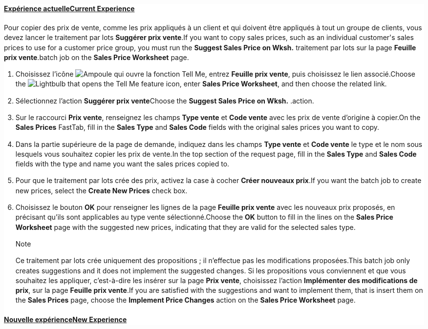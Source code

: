 #### <a name="current-experience"></a>[<span data-ttu-id="bce3c-222">Expérience actuelle</span><span class="sxs-lookup"><span data-stu-id="bce3c-222">Current Experience</span></span>](#tab/current-experience/)  

<span data-ttu-id="bce3c-223">Pour copier des prix de vente, comme les prix appliqués à un client et qui doivent être appliqués à tout un groupe de clients, vous devez lancer le traitement par lots **Suggérer prix vente**.</span><span class="sxs-lookup"><span data-stu-id="bce3c-223">If you want to copy sales prices, such as an individual customer's sales prices to use for a customer price group, you must run the **Suggest Sales Price on Wksh.**</span></span> <span data-ttu-id="bce3c-224">traitement par lots sur la page **Feuille prix vente**.</span><span class="sxs-lookup"><span data-stu-id="bce3c-224">batch job on the **Sales Price Worksheet** page.</span></span>  

1. <span data-ttu-id="bce3c-225">Choisissez l’icône ![Ampoule qui ouvre la fonction Tell Me](media/ui-search/search_small.png "Dites-moi ce que vous voulez faire"), entrez **Feuille prix vente**, puis choisissez le lien associé.</span><span class="sxs-lookup"><span data-stu-id="bce3c-225">Choose the ![Lightbulb that opens the Tell Me feature](media/ui-search/search_small.png "Tell me what you want to do") icon, enter **Sales Price Worksheet**, and then choose the related link.</span></span>  
2. <span data-ttu-id="bce3c-226">Sélectionnez l’action **Suggérer prix vente**</span><span class="sxs-lookup"><span data-stu-id="bce3c-226">Choose the **Suggest Sales Price on Wksh.**</span></span> <span data-ttu-id="bce3c-227">.</span><span class="sxs-lookup"><span data-stu-id="bce3c-227">action.</span></span>  
3. <span data-ttu-id="bce3c-228">Sur le raccourci **Prix vente**, renseignez les champs **Type vente** et **Code vente** avec les prix de vente d’origine à copier.</span><span class="sxs-lookup"><span data-stu-id="bce3c-228">On the **Sales Prices** FastTab, fill in the **Sales Type** and **Sales Code** fields with the original sales prices you want to copy.</span></span>  
4. <span data-ttu-id="bce3c-229">Dans la partie supérieure de la page de demande, indiquez dans les champs **Type vente** et **Code vente** le type et le nom sous lesquels vous souhaitez copier les prix de vente.</span><span class="sxs-lookup"><span data-stu-id="bce3c-229">In the top section of the request page, fill in the **Sales Type** and **Sales Code** fields with the type and name you want the sales prices copied to.</span></span>  
5. <span data-ttu-id="bce3c-230">Pour que le traitement par lots crée des prix, activez la case à cocher **Créer nouveaux prix**.</span><span class="sxs-lookup"><span data-stu-id="bce3c-230">If you want the batch job to create new prices, select the **Create New Prices** check box.</span></span>  
6. <span data-ttu-id="bce3c-231">Choisissez le bouton **OK** pour renseigner les lignes de la page **Feuille prix vente** avec les nouveaux prix proposés, en précisant qu’ils sont applicables au type vente sélectionné.</span><span class="sxs-lookup"><span data-stu-id="bce3c-231">Choose the **OK** button to fill in the lines on the **Sales Price Worksheet** page with the suggested new prices, indicating that they are valid for the selected sales type.</span></span>  

   > [!NOTE]  
   > <span data-ttu-id="bce3c-232">Ce traitement par lots crée uniquement des propositions ; il n’effectue pas les modifications proposées.</span><span class="sxs-lookup"><span data-stu-id="bce3c-232">This batch job only creates suggestions and it does not implement the suggested changes.</span></span> <span data-ttu-id="bce3c-233">Si les propositions vous conviennent et que vous souhaitez les appliquer, c’est-à-dire les insérer sur la page **Prix vente**, choisissez l’action **Implémenter des modifications de prix**, sur la page **Feuille prix vente**.</span><span class="sxs-lookup"><span data-stu-id="bce3c-233">If you are satisfied with the suggestions and want to implement them, that is insert them on the **Sales Prices** page, choose the **Implement Price Changes** action on the **Sales Price Worksheet** page.</span></span>

#### <a name="new-experience"></a>[<span data-ttu-id="bce3c-234">Nouvelle expérience</span><span class="sxs-lookup"><span data-stu-id="bce3c-234">New Experience</span></span>](#tab/new-experience/)  
